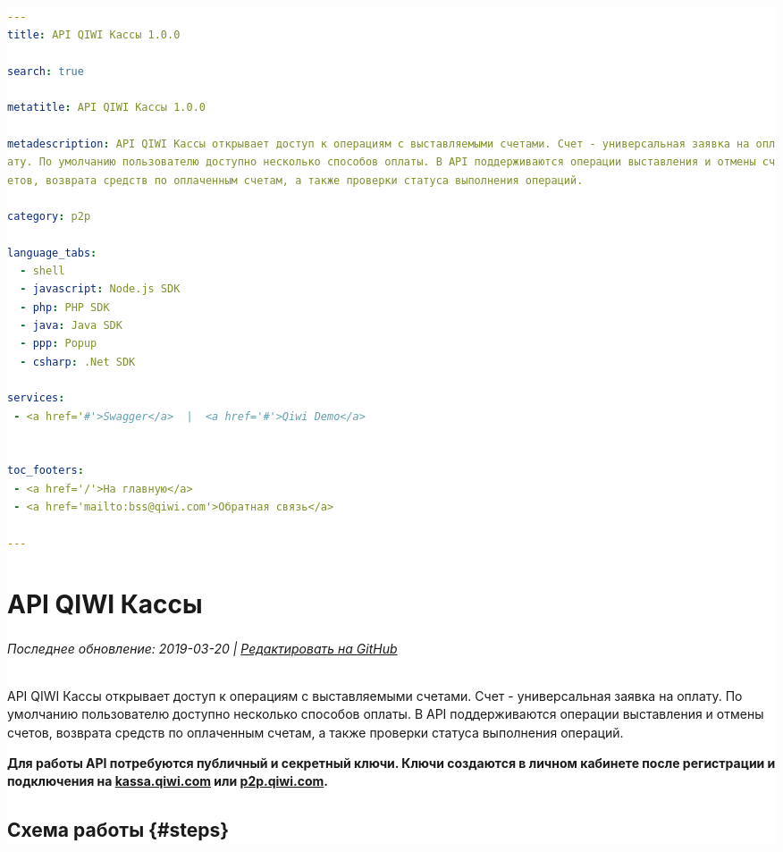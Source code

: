 ```yaml
---
title: API QIWI Кассы 1.0.0

search: true

metatitle: API QIWI Кассы 1.0.0

metadescription: API QIWI Кассы открывает доступ к операциям с выставляемыми счетами. Счет - универсальная заявка на оплату. По умолчанию пользователю доступно несколько способов оплаты. В API поддерживаются операции выставления и отмены счетов, возврата средств по оплаченным счетам, а также проверки статуса выполнения операций.

category: p2p

language_tabs:
  - shell
  - javascript: Node.js SDK
  - php: PHP SDK
  - java: Java SDK
  - ppp: Popup
  - csharp: .Net SDK

services:
 - <a href='#'>Swagger</a>  |  <a href='#'>Qiwi Demo</a>


toc_footers:
 - <a href='/'>На главную</a>
 - <a href='mailto:bss@qiwi.com'>Обратная связь</a>

---
```

# API QIWI Кассы

###### Последнее обновление: 2019-03-20 | [Редактировать на GitHub](https://github.com/QIWI-API/bill-payments-docs/blob/master/bill-payments_ru.html.md)

API QIWI Кассы открывает доступ к операциям с выставляемыми счетами. Счет - универсальная заявка на оплату. По умолчанию пользователю доступно несколько способов оплаты.
В API поддерживаются операции выставления и отмены счетов, возврата средств по оплаченным счетам, а также проверки статуса выполнения операций.

**Для работы API потребуются публичный и секретный ключи. Ключи создаются в личном кабинете после регистрации и подключения на [kassa.qiwi.com](https://kassa.qiwi.com/pay) или [p2p.qiwi.com](https://p2p.qiwi.com).**



## Схема работы {#steps}
